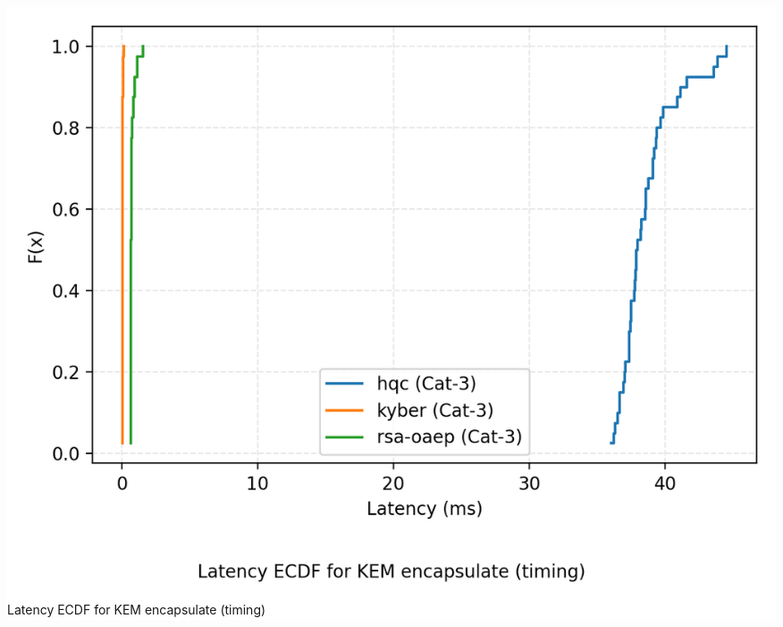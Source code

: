 ![20251008T114603Z/category_3/latency_ecdf_timing_kem_encapsulate.png](20251008T114603Z/category_3/latency_ecdf_timing_kem_encapsulate.png)

Latency ECDF for KEM encapsulate (timing)
